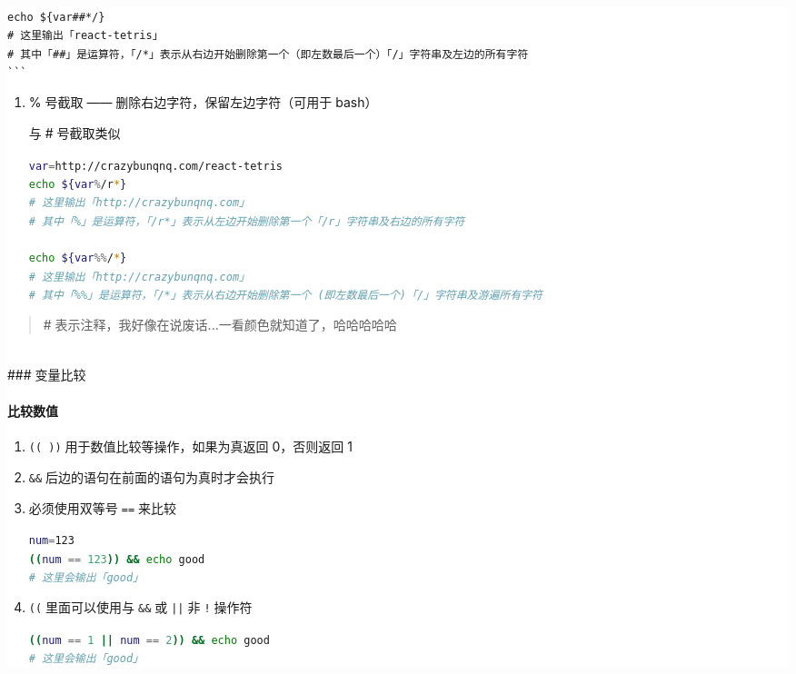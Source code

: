     echo ${var##*/}
    # 这里输出「react-tetris」
    # 其中「##」是运算符，「/*」表示从右边开始删除第一个（即左数最后一个）「/」字符串及左边的所有字符
    ```

1. % 号截取 —— 删除右边字符，保留左边字符（可用于 bash）

    与 \# 号截取类似

    ```bash
    var=http://crazybunqnq.com/react-tetris
    echo ${var%/r*}
    # 这里输出「http://crazybunqnq.com」
    # 其中「%」是运算符，「/r*」表示从左边开始删除第一个「/r」字符串及右边的所有字符

    echo ${var%%/*}
    # 这里输出「http://crazybunqnq.com」
    # 其中「%%」是运算符，「/*」表示从右边开始删除第一个 (即左数最后一个)「/」字符串及游遍所有字符
    ```

>\# 表示注释，我好像在说废话...一看颜色就知道了，哈哈哈哈哈

<br/>
### 变量比较

#### 比较数值

1.  `(( ))` 用于数值比较等操作，如果为真返回 0，否则返回 1
1.  `&&` 后边的语句在前面的语句为真时才会执行
1. 必须使用双等号 `==` 来比较

    ```bash
    num=123
    ((num == 123)) && echo good
    # 这里会输出「good」
    ```

1.  `((` 里面可以使用与 `&&` 或 `||` 非 `!` 操作符

    ```bash
    ((num == 1 || num == 2)) && echo good
    # 这里会输出「good」
    ```
